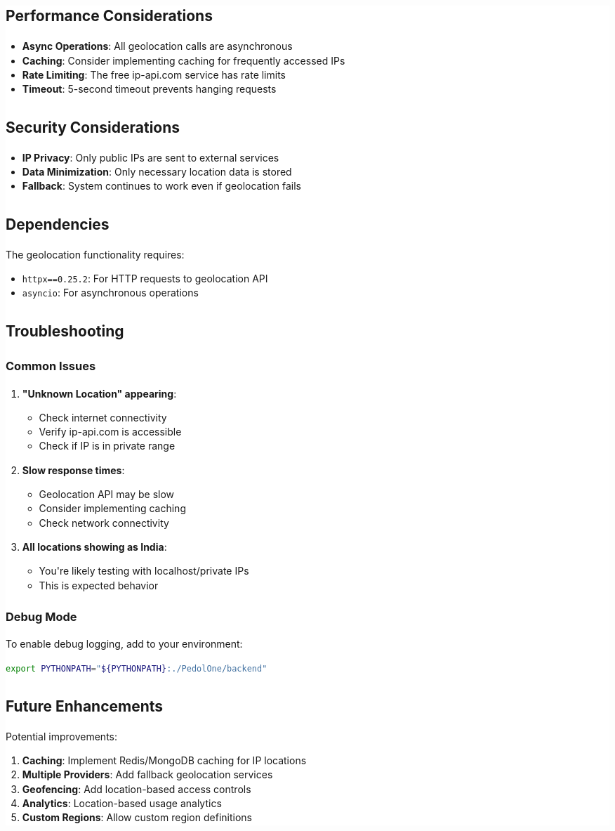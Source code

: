 ## Performance Considerations

- **Async Operations**: All geolocation calls are asynchronous
- **Caching**: Consider implementing caching for frequently accessed IPs
- **Rate Limiting**: The free ip-api.com service has rate limits
- **Timeout**: 5-second timeout prevents hanging requests

## Security Considerations

- **IP Privacy**: Only public IPs are sent to external services
- **Data Minimization**: Only necessary location data is stored
- **Fallback**: System continues to work even if geolocation fails

## Dependencies

The geolocation functionality requires:
- `httpx==0.25.2`: For HTTP requests to geolocation API
- `asyncio`: For asynchronous operations

## Troubleshooting

### Common Issues

1. **"Unknown Location" appearing**:
   - Check internet connectivity
   - Verify ip-api.com is accessible
   - Check if IP is in private range

2. **Slow response times**:
   - Geolocation API may be slow
   - Consider implementing caching
   - Check network connectivity

3. **All locations showing as India**:
   - You're likely testing with localhost/private IPs
   - This is expected behavior

### Debug Mode

To enable debug logging, add to your environment:
```bash
export PYTHONPATH="${PYTHONPATH}:./PedolOne/backend"
```

## Future Enhancements

Potential improvements:
1. **Caching**: Implement Redis/MongoDB caching for IP locations
2. **Multiple Providers**: Add fallback geolocation services
3. **Geofencing**: Add location-based access controls
4. **Analytics**: Location-based usage analytics
5. **Custom Regions**: Allow custom region definitions
